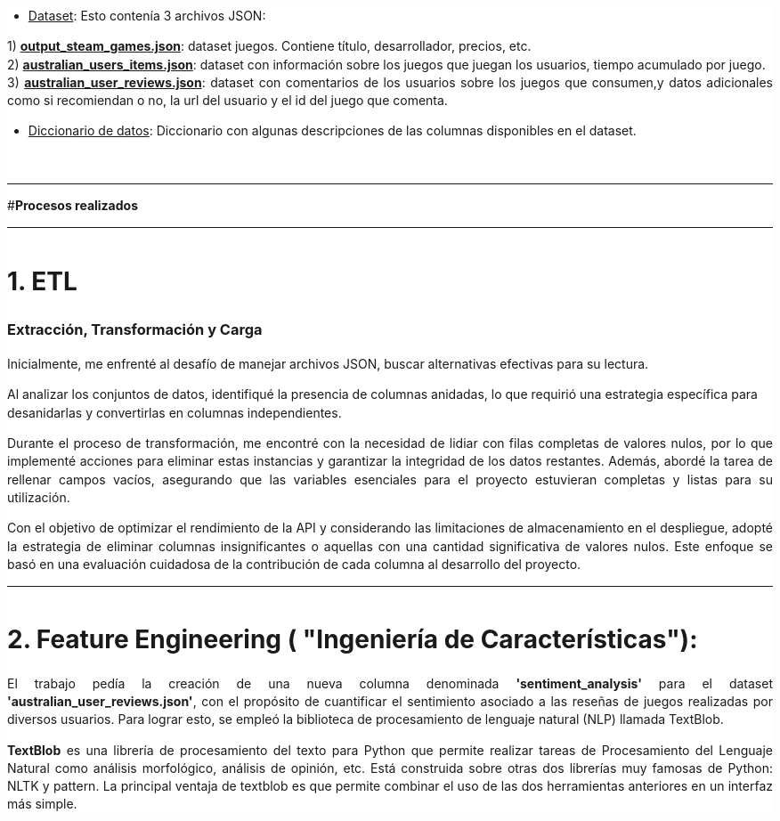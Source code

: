 + [Dataset](https://drive.google.com/drive/folders/1HqBG2-sUkz_R3h1dZU5F2uAzpRn7BSpj): 
Esto contenía  3 archivos JSON:
<p style="text-align: justify;">
1) <b><u>output_steam_games.json</b></u>: dataset juegos. Contiene título, desarrollador, precios, etc.</br>
2) <b><u> australian_users_items.json</b></u>: dataset con información sobre los juegos que juegan los usuarios, tiempo acumulado por juego.</br>
3) <b><u>australian_user_reviews.json</b></u>: dataset con comentarios de los usuarios sobre los juegos que consumen,y datos adicionales como si recomiendan o no, la url del usuario y el id del juego que comenta.

+ [Diccionario de datos](https://docs.google.com/spreadsheets/d/1-t9HLzLHIGXvliq56UE_gMaWBVTPfrlTf2D9uAtLGrk/edit?usp=drive_link): Diccionario con algunas descripciones de las columnas disponibles en el dataset.
<br/>

<hr>

#**Procesos realizados**
<hr>

# 1. ETL 
### Extracción, Transformación y Carga 
 <p style="text-align: justify;"> 
Inicialmente, me enfrenté al desafío de manejar archivos JSON, buscar alternativas efectivas para su lectura. 

Al analizar los conjuntos de datos, identifiqué la presencia de columnas anidadas, lo que requirió una estrategia específica para desanidarlas y convertirlas en columnas independientes.

 <p style="text-align: justify;"> 
Durante el proceso de transformación, me encontré con la necesidad de lidiar con filas completas de valores nulos, por lo que implementé acciones para eliminar estas instancias y garantizar la integridad de los datos restantes. Además, abordé la tarea de rellenar campos vacíos, asegurando que las variables esenciales para el proyecto estuvieran completas y listas para su utilización.

 <p style="text-align: justify;"> 
Con el objetivo de optimizar el rendimiento de la API y considerando las limitaciones de almacenamiento en el despliegue, adopté la estrategia de eliminar columnas insignificantes o aquellas con una cantidad significativa de valores nulos. Este enfoque se basó en una evaluación cuidadosa de la contribución de cada columna al desarrollo del proyecto.

<hr>

# 2. Feature Engineering ( "Ingeniería de Características"):

 <p style="text-align: justify;"> 
El trabajo pedía la creación de una nueva columna denominada <b>'sentiment_analysis'</b> para el dataset <b>'australian_user_reviews.json'</b>, con el propósito de cuantificar el sentimiento asociado a las reseñas de juegos realizadas por diversos usuarios. Para lograr esto, se empleó la biblioteca de procesamiento de lenguaje natural (NLP) llamada TextBlob.
 <p style="text-align: justify;">
<b>TextBlob</b> es una librería de procesamiento del texto para Python que permite realizar tareas de Procesamiento del Lenguaje Natural como análisis morfológico, análisis de opinión, etc. Está construida sobre otras dos librerías muy famosas de Python: NLTK y pattern. La principal ventaja de textblob es que permite combinar el uso de las dos herramientas anteriores en un interfaz más simple. 
